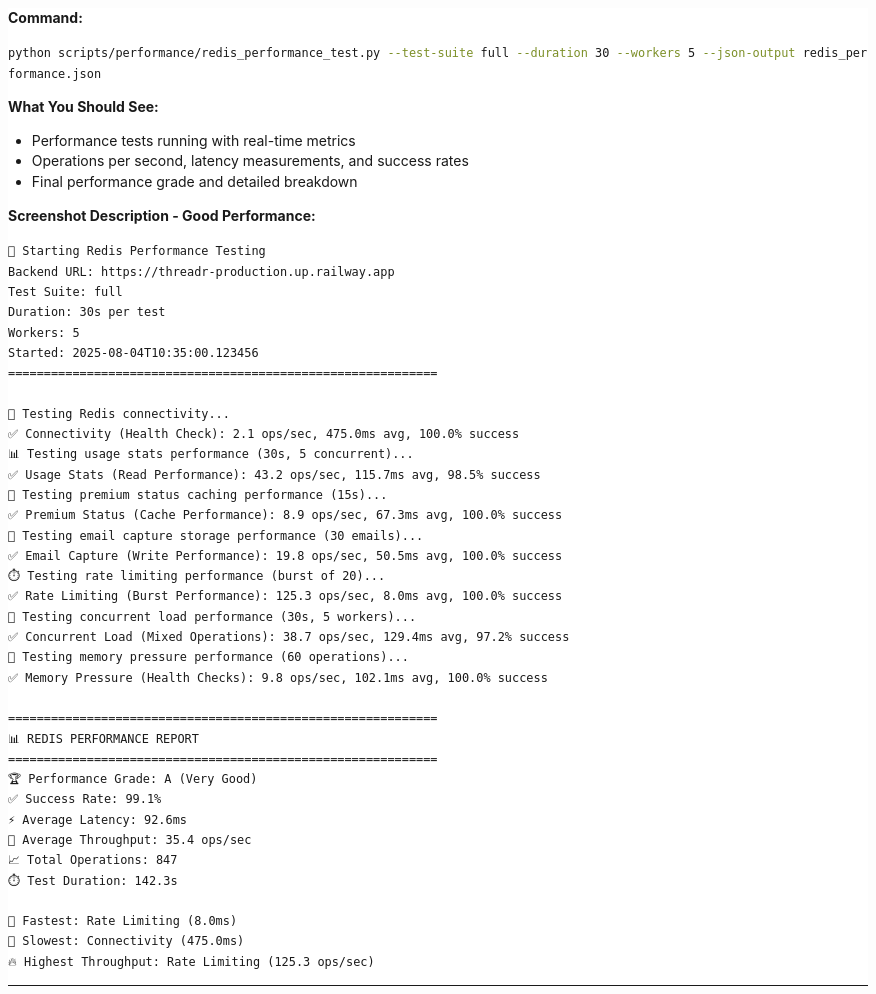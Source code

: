 **Command:**
```bash
python scripts/performance/redis_performance_test.py --test-suite full --duration 30 --workers 5 --json-output redis_performance.json
```

**What You Should See:**
- Performance tests running with real-time metrics
- Operations per second, latency measurements, and success rates
- Final performance grade and detailed breakdown

**Screenshot Description - Good Performance:**
```
🚀 Starting Redis Performance Testing
Backend URL: https://threadr-production.up.railway.app
Test Suite: full
Duration: 30s per test
Workers: 5
Started: 2025-08-04T10:35:00.123456
============================================================

🔗 Testing Redis connectivity...
✅ Connectivity (Health Check): 2.1 ops/sec, 475.0ms avg, 100.0% success
📊 Testing usage stats performance (30s, 5 concurrent)...
✅ Usage Stats (Read Performance): 43.2 ops/sec, 115.7ms avg, 98.5% success
💎 Testing premium status caching performance (15s)...
✅ Premium Status (Cache Performance): 8.9 ops/sec, 67.3ms avg, 100.0% success
📧 Testing email capture storage performance (30 emails)...
✅ Email Capture (Write Performance): 19.8 ops/sec, 50.5ms avg, 100.0% success
⏱️ Testing rate limiting performance (burst of 20)...
✅ Rate Limiting (Burst Performance): 125.3 ops/sec, 8.0ms avg, 100.0% success
🔀 Testing concurrent load performance (30s, 5 workers)...
✅ Concurrent Load (Mixed Operations): 38.7 ops/sec, 129.4ms avg, 97.2% success
🧠 Testing memory pressure performance (60 operations)...
✅ Memory Pressure (Health Checks): 9.8 ops/sec, 102.1ms avg, 100.0% success

============================================================
📊 REDIS PERFORMANCE REPORT
============================================================
🏆 Performance Grade: A (Very Good)
✅ Success Rate: 99.1%
⚡ Average Latency: 92.6ms
🚀 Average Throughput: 35.4 ops/sec
📈 Total Operations: 847
⏱️ Test Duration: 142.3s

🏃 Fastest: Rate Limiting (8.0ms)
🐌 Slowest: Connectivity (475.0ms)
🔥 Highest Throughput: Rate Limiting (125.3 ops/sec)
```

---
